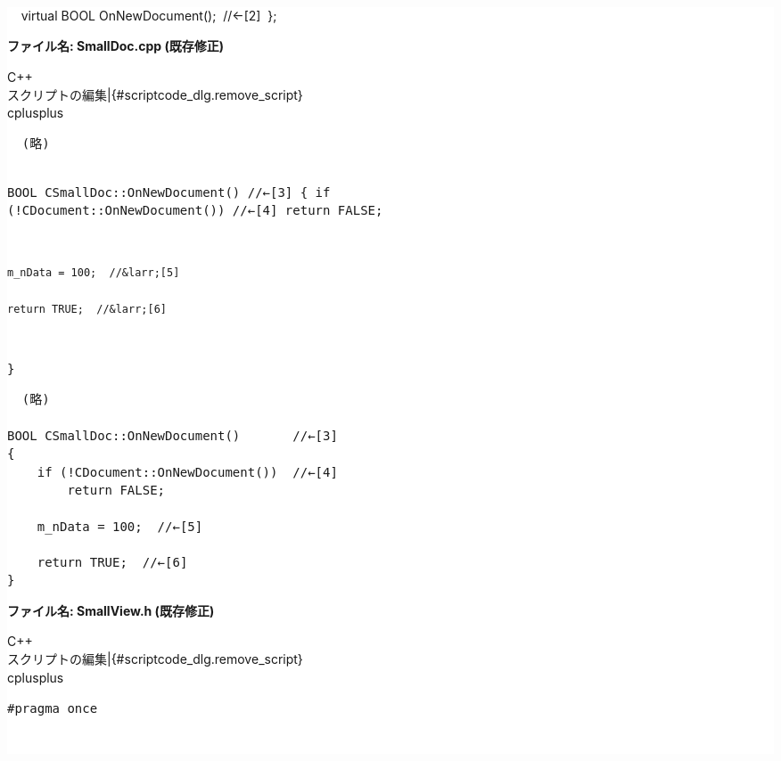 &nbsp;&nbsp;&nbsp;&nbsp;<span class="cpp__keyword">virtual</span>&nbsp;<span class="cpp__datatype">BOOL</span>&nbsp;OnNewDocument();&nbsp;&nbsp;<span class="cpp__com">//&larr;[2]</span>&nbsp;
};</pre>
</div>
</div>
</div>
<p><strong>ファイル名: SmallDoc.cpp (既存修正)</strong></p>
<div class="scriptcode">
<div class="pluginEditHolder" pluginCommand="mceScriptCode">
<div class="title"><span>C&#43;&#43;</span></div>
<div class="pluginLinkHolder"><span class="pluginEditHolderLink">スクリプトの編集</span>|<span class="pluginRemoveHolderLink">{#scriptcode_dlg.remove_script}</span></div>
<span class="hidden">cplusplus</span>
<pre class="hidden">  (略)

BOOL CSmallDoc::OnNewDocument()       //&larr;[3]
{
    if (!CDocument::OnNewDocument())  //&larr;[4]
        return FALSE;

    m_nData = 100;  //&larr;[5]

    return TRUE;  //&larr;[6]
}</pre>
<div class="preview">
<pre id="codePreview" class="cplusplus">&nbsp;&nbsp;(略)&nbsp;
&nbsp;
<span class="cpp__datatype">BOOL</span>&nbsp;CSmallDoc::OnNewDocument()&nbsp;&nbsp;&nbsp;&nbsp;&nbsp;&nbsp;&nbsp;<span class="cpp__com">//&larr;[3]</span>&nbsp;
{&nbsp;
&nbsp;&nbsp;&nbsp;&nbsp;<span class="cpp__keyword">if</span>&nbsp;(!CDocument::OnNewDocument())&nbsp;&nbsp;<span class="cpp__com">//&larr;[4]</span>&nbsp;
&nbsp;&nbsp;&nbsp;&nbsp;&nbsp;&nbsp;&nbsp;&nbsp;<span class="cpp__keyword">return</span>&nbsp;FALSE;&nbsp;
&nbsp;
&nbsp;&nbsp;&nbsp;&nbsp;m_nData&nbsp;=&nbsp;<span class="cpp__number">100</span>;&nbsp;&nbsp;<span class="cpp__com">//&larr;[5]</span>&nbsp;
&nbsp;
&nbsp;&nbsp;&nbsp;&nbsp;<span class="cpp__keyword">return</span>&nbsp;TRUE;&nbsp;&nbsp;<span class="cpp__com">//&larr;[6]</span>&nbsp;
}</pre>
</div>
</div>
</div>
<p><strong>ファイル名: SmallView.h (既存修正)</strong></p>
<div class="scriptcode">
<div class="pluginEditHolder" pluginCommand="mceScriptCode">
<div class="title"><span>C&#43;&#43;</span></div>
<div class="pluginLinkHolder"><span class="pluginEditHolderLink">スクリプトの編集</span>|<span class="pluginRemoveHolderLink">{#scriptcode_dlg.remove_script}</span></div>
<span class="hidden">cplusplus</span>
<pre class="hidden">#pragma once
